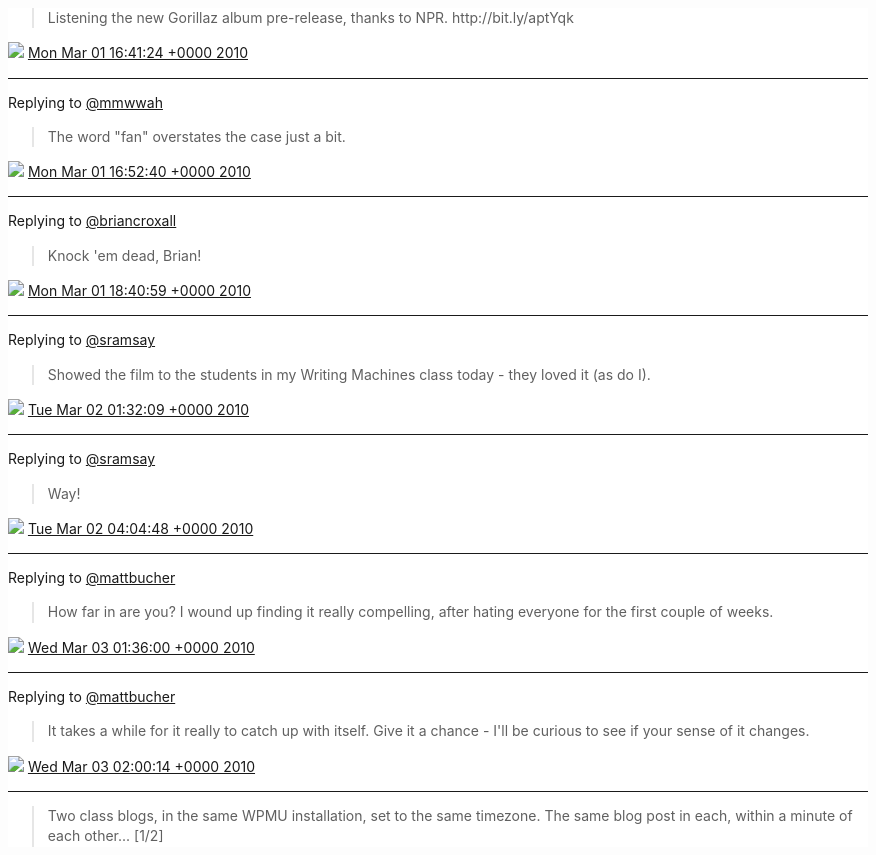 > Listening the new Gorillaz album pre\-release, thanks to NPR\. http://bit\.ly/aptYqk

<img src="../../media/tweet.ico" width="12" /> [Mon Mar 01 16:41:24 +0000 2010](https://twitter.com/kfitz/status/9831994418)

----

Replying to [@mmwwah](https://twitter.com/mmwwah/status/9832283234)

> The word "fan" overstates the case just a bit\.

<img src="../../media/tweet.ico" width="12" /> [Mon Mar 01 16:52:40 +0000 2010](https://twitter.com/kfitz/status/9832420750)

----

Replying to [@briancroxall](https://twitter.com/briancroxall/status/9836100998)

> Knock 'em dead, Brian\!

<img src="../../media/tweet.ico" width="12" /> [Mon Mar 01 18:40:59 +0000 2010](https://twitter.com/kfitz/status/9836384220)

----

Replying to [@sramsay](https://twitter.com/@sramsay/status/9848847550)

> Showed the film to the students in my Writing Machines class today \- they loved it \(as do I\)\.

<img src="../../media/tweet.ico" width="12" /> [Tue Mar 02 01:32:09 +0000 2010](https://twitter.com/kfitz/status/9852317077)

----

Replying to [@sramsay](https://twitter.com/@sramsay/status/9854462496)

> Way\!

<img src="../../media/tweet.ico" width="12" /> [Tue Mar 02 04:04:48 +0000 2010](https://twitter.com/kfitz/status/9858702141)

----

Replying to [@mattbucher](https://twitter.com/mattbucher/status/9901815848)

> How far in are you? I wound up finding it really compelling, after hating everyone for the first couple of weeks\.

<img src="../../media/tweet.ico" width="12" /> [Wed Mar 03 01:36:00 +0000 2010](https://twitter.com/kfitz/status/9902085751)

----

Replying to [@mattbucher](https://twitter.com/mattbucher/status/9902719146)

> It takes a while for it really to catch up with itself\. Give it a chance \- I'll be curious to see if your sense of it changes\.

<img src="../../media/tweet.ico" width="12" /> [Wed Mar 03 02:00:14 +0000 2010](https://twitter.com/kfitz/status/9903093933)

----

> Two class blogs, in the same WPMU installation, set to the same timezone\. The same blog post in each, within a minute of each other\.\.\. \[1/2\]
